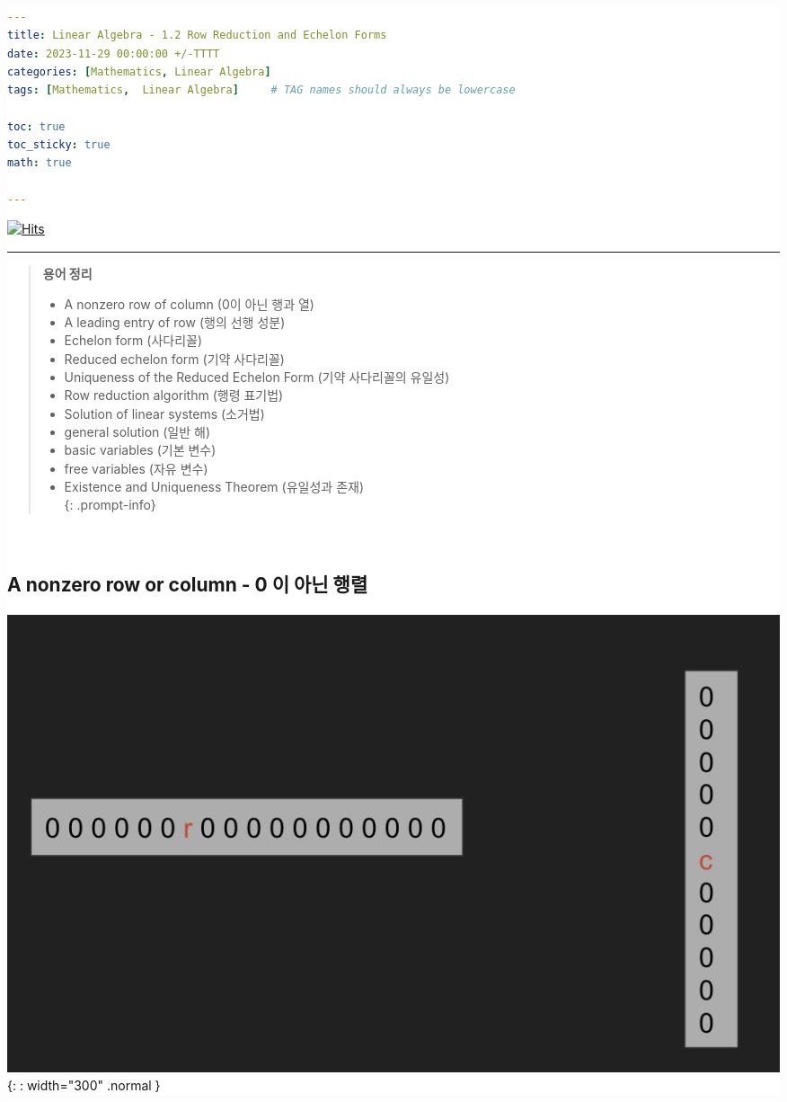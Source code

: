 ```yaml
---
title: Linear Algebra - 1.2 Row Reduction and Echelon Forms
date: 2023-11-29 00:00:00 +/-TTTT
categories: [Mathematics, Linear Algebra]
tags: [Mathematics,  Linear Algebra]     # TAG names should always be lowercase

toc: true
toc_sticky: true
math: true

---
```


[![Hits](https://hits.seeyoufarm.com/api/count/incr/badge.svg?url=https%3A%2F%2Fepheria.github.io&count_bg=%2379C83D&title_bg=%23555555&icon=&icon_color=%23E7E7E7&title=views&edge_flat=false)](https://hits.seeyoufarm.com)

---

> **용어 정리**   
> * A nonzero row of column (0이 아닌 행과 열)   
> * A leading entry of row (행의 선행 성분)   
> * Echelon form (사다리꼴)   
> * Reduced echelon form (기약 사다리꼴)   
> * Uniqueness of the Reduced Echelon Form (기약 사다리꼴의 유일성)   
> * Row reduction algorithm (행령 표기법)   
> * Solution of linear systems (소거법)   
> * general solution (일반 해)   
> * basic variables (기본 변수)   
> * free variables (자유 변수)
> * Existence and Uniqueness Theorem (유일성과 존재)   
{: .prompt-info}

<br>

## A nonzero row or column - 0 이 아닌 행렬

   ![Desktop View](/assets/img/post/mathematics/linearalgebra2_01.png){: : width="300" .normal }